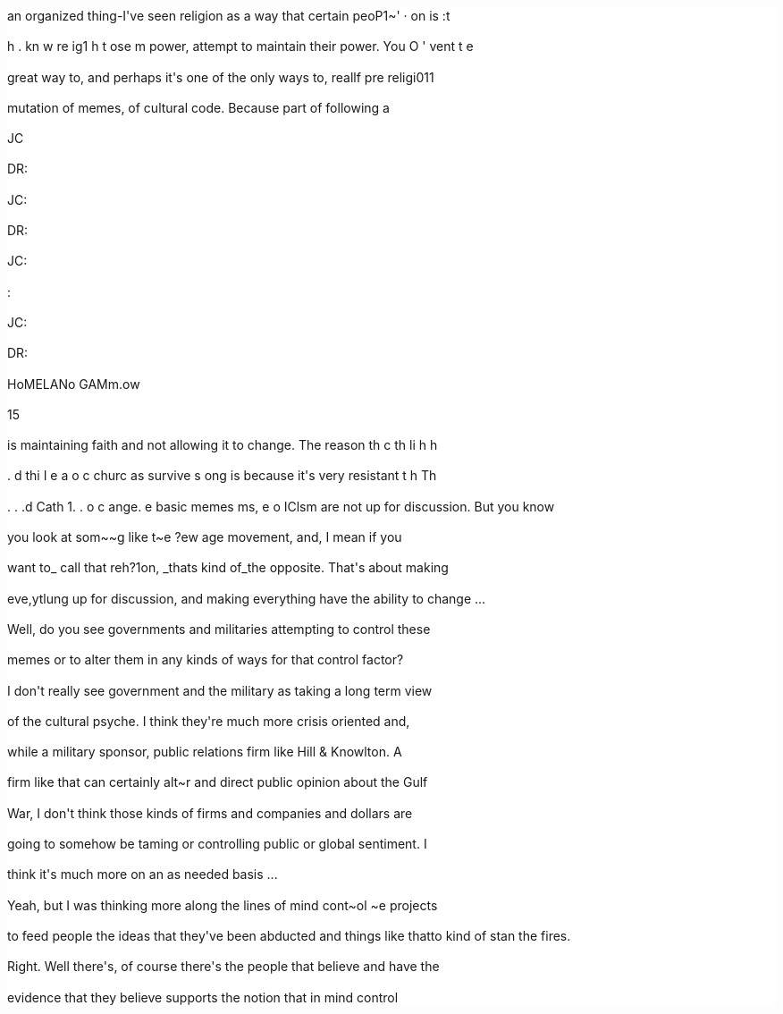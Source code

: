 an organized thing-I've seen religion as a way that certain peoP1\~' · on is :t

h . kn w re ig1 h t ose m power, attempt to maintain their power. You O ' vent t e

great way to, and perhaps it's one of the only ways to, reallf pre religi011

mutation of memes, of cultural code. Because part of following a

JC

DR:

JC:

DR:

JC:

:

JC:

DR:

HoMELANo GAMm.ow

15

is maintaining faith and not allowing it to change. The reason th c th li h h

. d thi I e a o c churc as survive s ong is because it's very resistant t h Th

. . .d Cath 1. . o c ange. e basic memes ms, e o IClsm are not up for discussion. But you know

you look at som\~\~g like t\~e ?ew age movement, and, I mean if you

want to_ call that reh?1on, _thats kind of_the opposite. That's about making

eve,ytlung up for discussion, and making everything have the ability to change ...

Well, do you see governments and militaries attempting to control these

memes or to alter them in any kinds of ways for that control factor?

I don't really see government and the military as taking a long term view

of the cultural psyche. I think they're much more crisis oriented and,

while a military sponsor, public relations firm like Hill & Knowlton. A

firm like that can certainly alt\~r and direct public opinion about the Gulf

War, I don't think those kinds of firms and companies and dollars are

going to somehow be taming or controlling public or global sentiment. I

think it's much more on an as needed basis ...

Yeah, but I was thinking more along the lines of mind cont\~ol \~e projects

to feed people the ideas that they've been abducted and things like thatto kind of stan the fires.

Right. Well there's, of course there's the people that believe and have the

evidence that they believe supports the notion that in mind control
